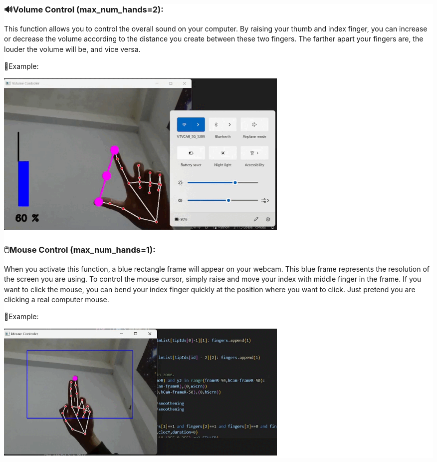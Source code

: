 ### 🔊Volume Control (max_num_hands=2):

This function allows you to control the overall sound on your computer. By raising your thumb and index finger, you can increase or decrease the volume according to the distance you create between these two fingers. The farther apart your fingers are, the louder the volume will be, and vice versa.

📍Example:

<img title="" src=".github\media\volume_control_example.gif" alt="" data-align="center" width="547">

### 🖱️Mouse Control (max_num_hands=1):

When you activate this function, a blue rectangle frame will appear on your webcam. This blue frame represents the resolution of the screen you are using. To control the mouse cursor, simply raise and move your index with middle finger in the frame. If you want to click the mouse, you can bend your index finger quickly at the position where you want to click. Just pretend you are clicking a real computer mouse.

📍Example:

<img title="" src=".github\media\mouse_control_example.gif" alt="" data-align="center" width="547">
